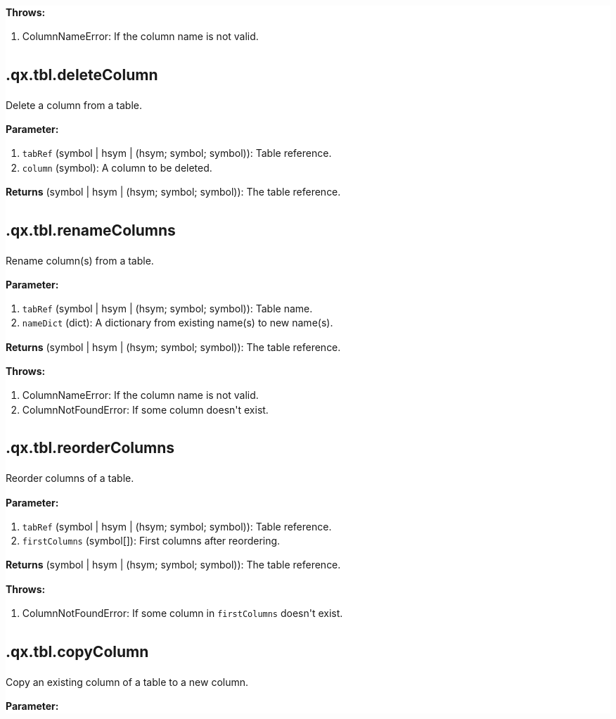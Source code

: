 
**Throws:**

1. ColumnNameError:  If the column name is not valid.

## .qx.tbl.deleteColumn


Delete a column from a table.

**Parameter:**

1. `tabRef` (symbol | hsym | (hsym; symbol; symbol)):  Table reference.
1. `column` (symbol):  A column to be deleted.


**Returns** (symbol | hsym | (hsym; symbol; symbol)):  The table reference.

## .qx.tbl.renameColumns


Rename column(s) from a table.

**Parameter:**

1. `tabRef` (symbol | hsym | (hsym; symbol; symbol)):  Table name.
1. `nameDict` (dict):  A dictionary from existing name(s) to new name(s).


**Returns** (symbol | hsym | (hsym; symbol; symbol)):  The table reference.


**Throws:**

1. ColumnNameError:  If the column name is not valid.
1. ColumnNotFoundError:  If some column doesn't exist.

## .qx.tbl.reorderColumns


Reorder columns of a table.

**Parameter:**

1. `tabRef` (symbol | hsym | (hsym; symbol; symbol)):  Table reference.
1. `firstColumns` (symbol[]):  First columns after reordering.


**Returns** (symbol | hsym | (hsym; symbol; symbol)):  The table reference.


**Throws:**

1. ColumnNotFoundError:  If some column in `firstColumns` doesn't exist.

## .qx.tbl.copyColumn


Copy an existing column of a table to a new column.

**Parameter:**
